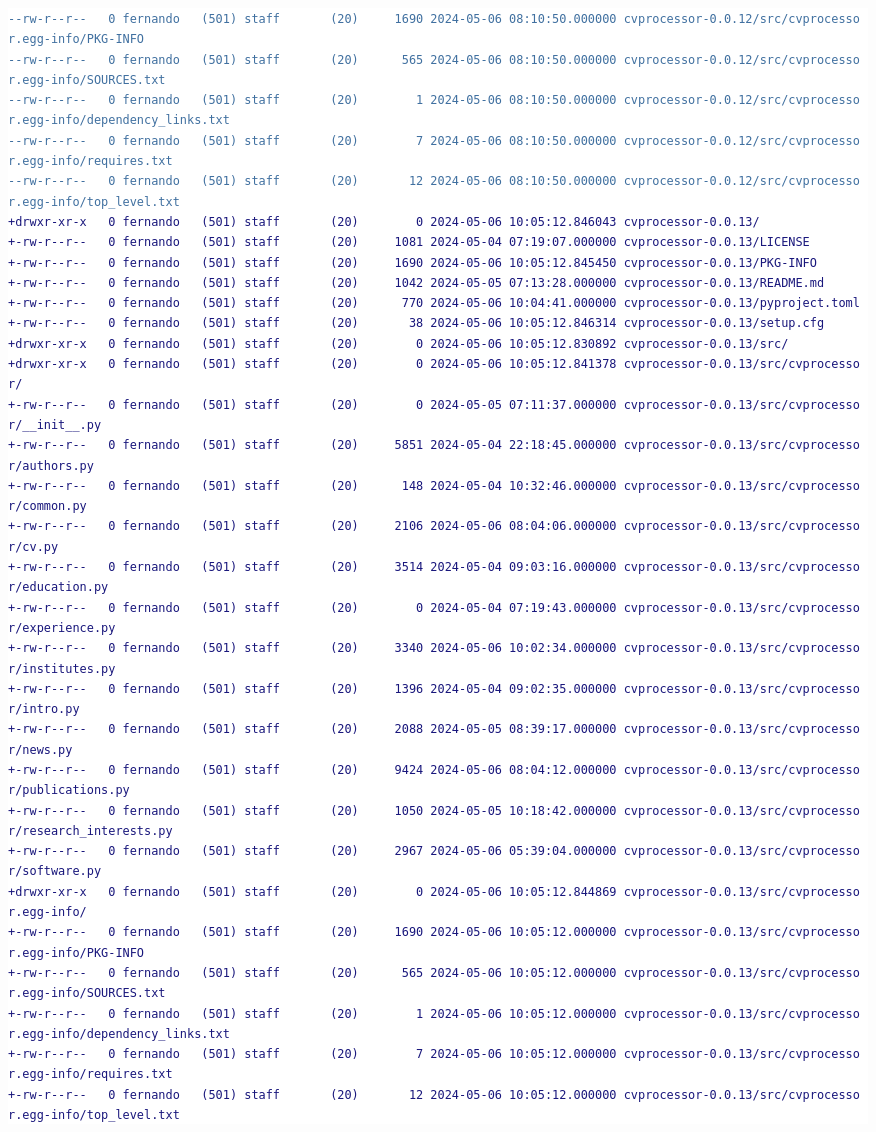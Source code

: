 ```diff
--rw-r--r--   0 fernando   (501) staff       (20)     1690 2024-05-06 08:10:50.000000 cvprocessor-0.0.12/src/cvprocessor.egg-info/PKG-INFO
--rw-r--r--   0 fernando   (501) staff       (20)      565 2024-05-06 08:10:50.000000 cvprocessor-0.0.12/src/cvprocessor.egg-info/SOURCES.txt
--rw-r--r--   0 fernando   (501) staff       (20)        1 2024-05-06 08:10:50.000000 cvprocessor-0.0.12/src/cvprocessor.egg-info/dependency_links.txt
--rw-r--r--   0 fernando   (501) staff       (20)        7 2024-05-06 08:10:50.000000 cvprocessor-0.0.12/src/cvprocessor.egg-info/requires.txt
--rw-r--r--   0 fernando   (501) staff       (20)       12 2024-05-06 08:10:50.000000 cvprocessor-0.0.12/src/cvprocessor.egg-info/top_level.txt
+drwxr-xr-x   0 fernando   (501) staff       (20)        0 2024-05-06 10:05:12.846043 cvprocessor-0.0.13/
+-rw-r--r--   0 fernando   (501) staff       (20)     1081 2024-05-04 07:19:07.000000 cvprocessor-0.0.13/LICENSE
+-rw-r--r--   0 fernando   (501) staff       (20)     1690 2024-05-06 10:05:12.845450 cvprocessor-0.0.13/PKG-INFO
+-rw-r--r--   0 fernando   (501) staff       (20)     1042 2024-05-05 07:13:28.000000 cvprocessor-0.0.13/README.md
+-rw-r--r--   0 fernando   (501) staff       (20)      770 2024-05-06 10:04:41.000000 cvprocessor-0.0.13/pyproject.toml
+-rw-r--r--   0 fernando   (501) staff       (20)       38 2024-05-06 10:05:12.846314 cvprocessor-0.0.13/setup.cfg
+drwxr-xr-x   0 fernando   (501) staff       (20)        0 2024-05-06 10:05:12.830892 cvprocessor-0.0.13/src/
+drwxr-xr-x   0 fernando   (501) staff       (20)        0 2024-05-06 10:05:12.841378 cvprocessor-0.0.13/src/cvprocessor/
+-rw-r--r--   0 fernando   (501) staff       (20)        0 2024-05-05 07:11:37.000000 cvprocessor-0.0.13/src/cvprocessor/__init__.py
+-rw-r--r--   0 fernando   (501) staff       (20)     5851 2024-05-04 22:18:45.000000 cvprocessor-0.0.13/src/cvprocessor/authors.py
+-rw-r--r--   0 fernando   (501) staff       (20)      148 2024-05-04 10:32:46.000000 cvprocessor-0.0.13/src/cvprocessor/common.py
+-rw-r--r--   0 fernando   (501) staff       (20)     2106 2024-05-06 08:04:06.000000 cvprocessor-0.0.13/src/cvprocessor/cv.py
+-rw-r--r--   0 fernando   (501) staff       (20)     3514 2024-05-04 09:03:16.000000 cvprocessor-0.0.13/src/cvprocessor/education.py
+-rw-r--r--   0 fernando   (501) staff       (20)        0 2024-05-04 07:19:43.000000 cvprocessor-0.0.13/src/cvprocessor/experience.py
+-rw-r--r--   0 fernando   (501) staff       (20)     3340 2024-05-06 10:02:34.000000 cvprocessor-0.0.13/src/cvprocessor/institutes.py
+-rw-r--r--   0 fernando   (501) staff       (20)     1396 2024-05-04 09:02:35.000000 cvprocessor-0.0.13/src/cvprocessor/intro.py
+-rw-r--r--   0 fernando   (501) staff       (20)     2088 2024-05-05 08:39:17.000000 cvprocessor-0.0.13/src/cvprocessor/news.py
+-rw-r--r--   0 fernando   (501) staff       (20)     9424 2024-05-06 08:04:12.000000 cvprocessor-0.0.13/src/cvprocessor/publications.py
+-rw-r--r--   0 fernando   (501) staff       (20)     1050 2024-05-05 10:18:42.000000 cvprocessor-0.0.13/src/cvprocessor/research_interests.py
+-rw-r--r--   0 fernando   (501) staff       (20)     2967 2024-05-06 05:39:04.000000 cvprocessor-0.0.13/src/cvprocessor/software.py
+drwxr-xr-x   0 fernando   (501) staff       (20)        0 2024-05-06 10:05:12.844869 cvprocessor-0.0.13/src/cvprocessor.egg-info/
+-rw-r--r--   0 fernando   (501) staff       (20)     1690 2024-05-06 10:05:12.000000 cvprocessor-0.0.13/src/cvprocessor.egg-info/PKG-INFO
+-rw-r--r--   0 fernando   (501) staff       (20)      565 2024-05-06 10:05:12.000000 cvprocessor-0.0.13/src/cvprocessor.egg-info/SOURCES.txt
+-rw-r--r--   0 fernando   (501) staff       (20)        1 2024-05-06 10:05:12.000000 cvprocessor-0.0.13/src/cvprocessor.egg-info/dependency_links.txt
+-rw-r--r--   0 fernando   (501) staff       (20)        7 2024-05-06 10:05:12.000000 cvprocessor-0.0.13/src/cvprocessor.egg-info/requires.txt
+-rw-r--r--   0 fernando   (501) staff       (20)       12 2024-05-06 10:05:12.000000 cvprocessor-0.0.13/src/cvprocessor.egg-info/top_level.txt
```
